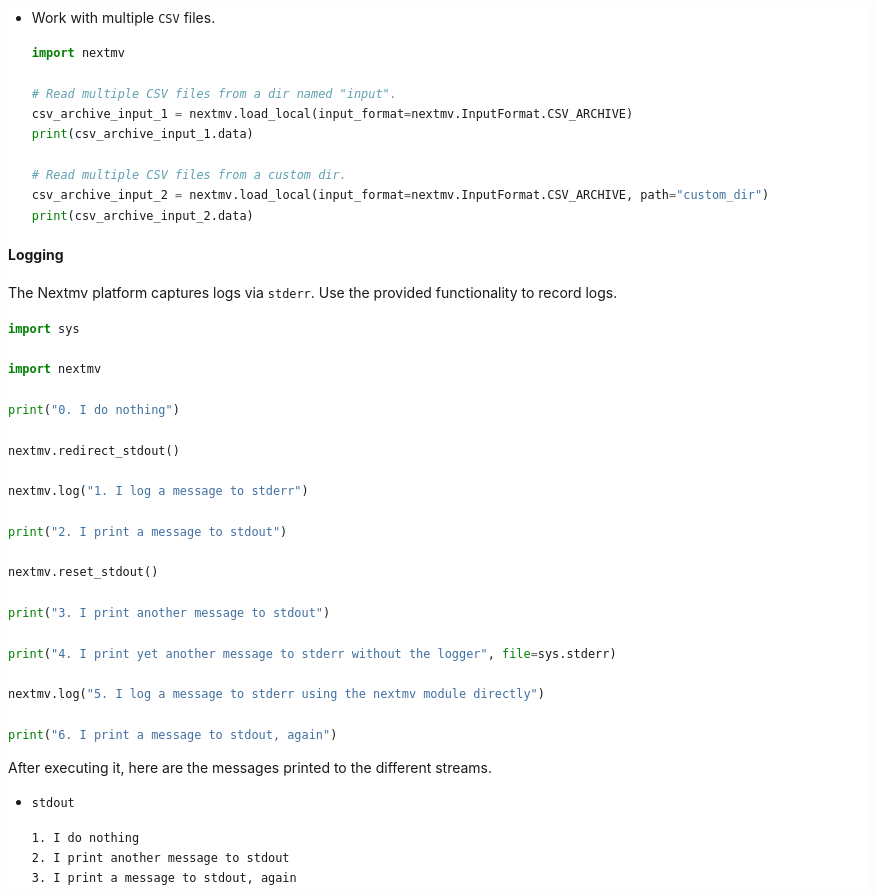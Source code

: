 

- Work with multiple `CSV` files.

    ```python
    import nextmv

    # Read multiple CSV files from a dir named "input".
    csv_archive_input_1 = nextmv.load_local(input_format=nextmv.InputFormat.CSV_ARCHIVE)
    print(csv_archive_input_1.data)

    # Read multiple CSV files from a custom dir.
    csv_archive_input_2 = nextmv.load_local(input_format=nextmv.InputFormat.CSV_ARCHIVE, path="custom_dir")
    print(csv_archive_input_2.data)
    ```



#### Logging

The Nextmv platform captures logs via `stderr`. Use the provided functionality
to record logs.

```python
import sys

import nextmv

print("0. I do nothing")

nextmv.redirect_stdout()

nextmv.log("1. I log a message to stderr")

print("2. I print a message to stdout")

nextmv.reset_stdout()

print("3. I print another message to stdout")

print("4. I print yet another message to stderr without the logger", file=sys.stderr)

nextmv.log("5. I log a message to stderr using the nextmv module directly")

print("6. I print a message to stdout, again")
```

After executing it, here are the messages printed to the different streams.

- `stdout`

    ```txt
    1. I do nothing
    2. I print another message to stdout
    3. I print a message to stdout, again
    ```
